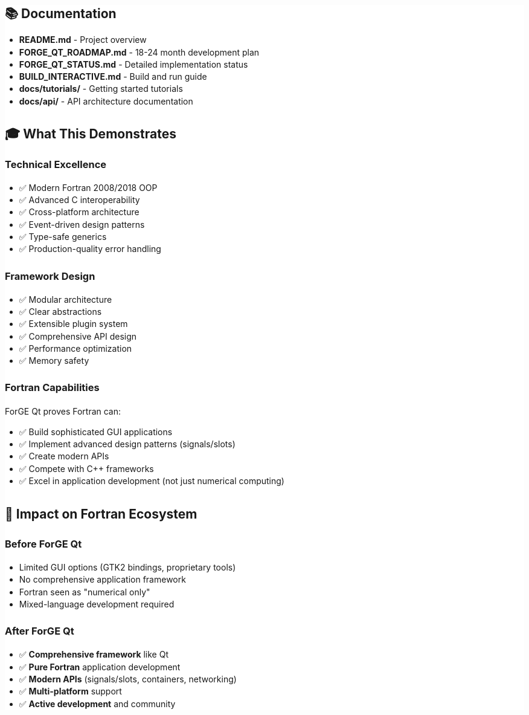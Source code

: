 ## 📚 Documentation

- **README.md** - Project overview
- **FORGE_QT_ROADMAP.md** - 18-24 month development plan
- **FORGE_QT_STATUS.md** - Detailed implementation status
- **BUILD_INTERACTIVE.md** - Build and run guide
- **docs/tutorials/** - Getting started tutorials
- **docs/api/** - API architecture documentation

## 🎓 What This Demonstrates

### Technical Excellence
- ✅ Modern Fortran 2008/2018 OOP
- ✅ Advanced C interoperability
- ✅ Cross-platform architecture
- ✅ Event-driven design patterns
- ✅ Type-safe generics
- ✅ Production-quality error handling

### Framework Design
- ✅ Modular architecture
- ✅ Clear abstractions
- ✅ Extensible plugin system
- ✅ Comprehensive API design
- ✅ Performance optimization
- ✅ Memory safety

### Fortran Capabilities
ForGE Qt proves Fortran can:
- ✅ Build sophisticated GUI applications
- ✅ Implement advanced design patterns (signals/slots)
- ✅ Create modern APIs
- ✅ Compete with C++ frameworks
- ✅ Excel in application development (not just numerical computing)

## 🌟 Impact on Fortran Ecosystem

### Before ForGE Qt
- Limited GUI options (GTK2 bindings, proprietary tools)
- No comprehensive application framework
- Fortran seen as "numerical only"
- Mixed-language development required

### After ForGE Qt
- ✅ **Comprehensive framework** like Qt
- ✅ **Pure Fortran** application development
- ✅ **Modern APIs** (signals/slots, containers, networking)
- ✅ **Multi-platform** support
- ✅ **Active development** and community
